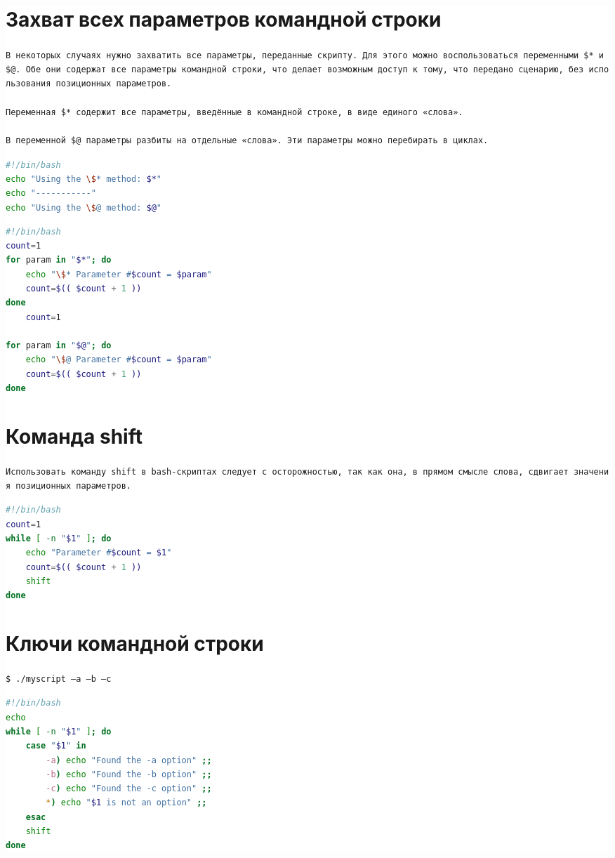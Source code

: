 # Захват всех параметров командной строки
```
В некоторых случаях нужно захватить все параметры, переданные скрипту. Для этого можно воспользоваться переменными $* и $@. Обе они содержат все параметры командной строки, что делает возможным доступ к тому, что передано сценарию, без использования позиционных параметров.

Переменная $* содержит все параметры, введённые в командной строке, в виде единого «слова».

В переменной $@ параметры разбиты на отдельные «слова». Эти параметры можно перебирать в циклах. 
```
```bash
#!/bin/bash
echo "Using the \$* method: $*"
echo "-----------"
echo "Using the \$@ method: $@"
```

```bash
#!/bin/bash
count=1
for param in "$*"; do
    echo "\$* Parameter #$count = $param"
    count=$(( $count + 1 ))
done
    count=1

for param in "$@"; do
    echo "\$@ Parameter #$count = $param"
    count=$(( $count + 1 ))
done
```

# Команда shift
```
Использовать команду shift в bash-скриптах следует с осторожностью, так как она, в прямом смысле слова, сдвигает значения позиционных параметров.
```
```bash
#!/bin/bash
count=1
while [ -n "$1" ]; do
    echo "Parameter #$count = $1"
    count=$(( $count + 1 ))
    shift
done
```

# Ключи командной строки
```
$ ./myscript –a –b –c
```
```bash
#!/bin/bash
echo
while [ -n "$1" ]; do
    case "$1" in
        -a) echo "Found the -a option" ;;
        -b) echo "Found the -b option" ;;
        -c) echo "Found the -c option" ;;
        *) echo "$1 is not an option" ;;
    esac
    shift
done
```